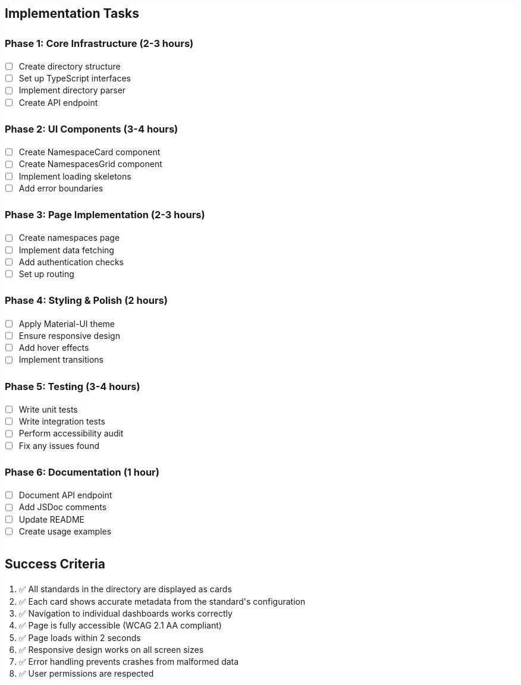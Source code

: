 ## Implementation Tasks

### Phase 1: Core Infrastructure (2-3 hours)
- [ ] Create directory structure
- [ ] Set up TypeScript interfaces
- [ ] Implement directory parser
- [ ] Create API endpoint

### Phase 2: UI Components (3-4 hours)
- [ ] Create NamespaceCard component
- [ ] Create NamespacesGrid component
- [ ] Implement loading skeletons
- [ ] Add error boundaries

### Phase 3: Page Implementation (2-3 hours)
- [ ] Create namespaces page
- [ ] Implement data fetching
- [ ] Add authentication checks
- [ ] Set up routing

### Phase 4: Styling & Polish (2 hours)
- [ ] Apply Material-UI theme
- [ ] Ensure responsive design
- [ ] Add hover effects
- [ ] Implement transitions

### Phase 5: Testing (3-4 hours)
- [ ] Write unit tests
- [ ] Write integration tests
- [ ] Perform accessibility audit
- [ ] Fix any issues found

### Phase 6: Documentation (1 hour)
- [ ] Document API endpoint
- [ ] Add JSDoc comments
- [ ] Update README
- [ ] Create usage examples

## Success Criteria
1. ✅ All standards in the directory are displayed as cards
2. ✅ Each card shows accurate metadata from the standard's configuration
3. ✅ Navigation to individual dashboards works correctly
4. ✅ Page is fully accessible (WCAG 2.1 AA compliant)
5. ✅ Page loads within 2 seconds
6. ✅ Responsive design works on all screen sizes
7. ✅ Error handling prevents crashes from malformed data
8. ✅ User permissions are respected
